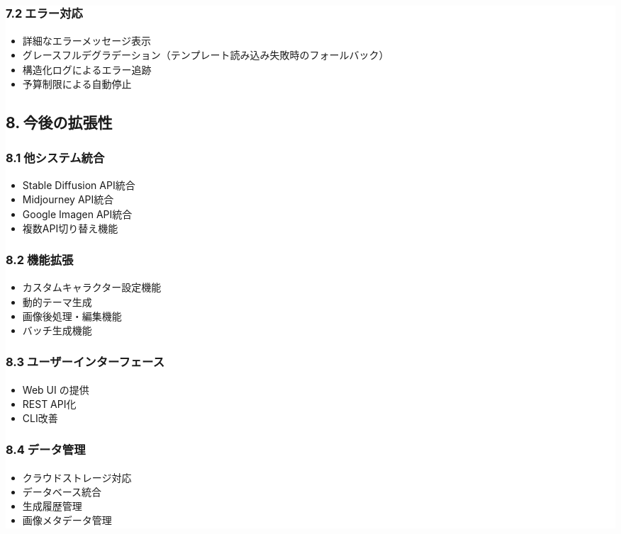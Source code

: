 ### 7.2 エラー対応
- 詳細なエラーメッセージ表示
- グレースフルデグラデーション（テンプレート読み込み失敗時のフォールバック）
- 構造化ログによるエラー追跡
- 予算制限による自動停止

## 8. 今後の拡張性

### 8.1 他システム統合
- Stable Diffusion API統合
- Midjourney API統合
- Google Imagen API統合
- 複数API切り替え機能

### 8.2 機能拡張
- カスタムキャラクター設定機能
- 動的テーマ生成
- 画像後処理・編集機能
- バッチ生成機能

### 8.3 ユーザーインターフェース
- Web UI の提供
- REST API化
- CLI改善

### 8.4 データ管理
- クラウドストレージ対応
- データベース統合
- 生成履歴管理
- 画像メタデータ管理